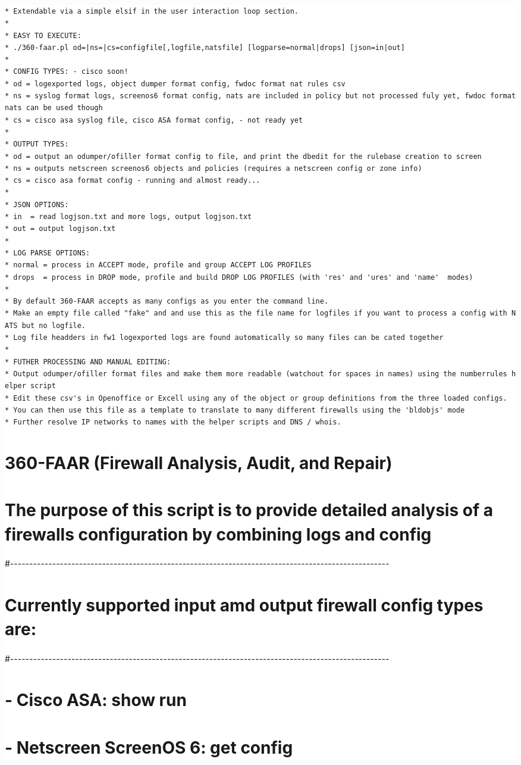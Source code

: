     * Extendable via a simple elsif in the user interaction loop section.
    * 
    * EASY TO EXECUTE:
    * ./360-faar.pl od=|ns=|cs=configfile[,logfile,natsfile] [logparse=normal|drops] [json=in|out]
    *
    * CONFIG TYPES: - cisco soon!
    * od = logexported logs, object dumper format config, fwdoc format nat rules csv
    * ns = syslog format logs, screenos6 format config, nats are included in policy but not processed fuly yet, fwdoc format nats can be used though
    * cs = cisco asa syslog file, cisco ASA format config, - not ready yet
    * 
    * OUTPUT TYPES:
    * od = output an odumper/ofiller format config to file, and print the dbedit for the rulebase creation to screen
    * ns = outputs netscreen screenos6 objects and policies (requires a netscreen config or zone info)
    * cs = cisco asa format config - running and almost ready...
    * 
    * JSON OPTIONS:
    * in  = read logjson.txt and more logs, output logjson.txt
    * out = output logjson.txt
    *
    * LOG PARSE OPTIONS:
    * normal = process in ACCEPT mode, profile and group ACCEPT LOG PROFILES
    * drops  = process in DROP mode, profile and build DROP LOG PROFILES (with 'res' and 'ures' and 'name'  modes)
    *
    * By default 360-FAAR accepts as many configs as you enter the command line.
    * Make an empty file called "fake" and and use this as the file name for logfiles if you want to process a config with NATS but no logfile.
    * Log file headders in fw1 logexported logs are found automatically so many files can be cated together
    * 
    * FUTHER PROCESSING AND MANUAL EDITING:
    * Output odumper/ofiller format files and make them more readable (watchout for spaces in names) using the numberrules helper script
    * Edit these csv's in Openoffice or Excell using any of the object or group definitions from the three loaded configs.
    * You can then use this file as a template to translate to many different firewalls using the 'bldobjs' mode
    * Further resolve IP networks to names with the helper scripts and DNS / whois.


# 360-FAAR (Firewall Analysis, Audit, and Repair)

# The purpose of this script is to provide detailed analysis of a firewalls configuration by combining logs and config
#---------------------------------------------------------------------------------------------------

# Currently supported input amd output firewall config types are:
#---------------------------------------------------------------------------------------------------
#                - Cisco ASA: show run
#                - Netscreen ScreenOS 6: get config